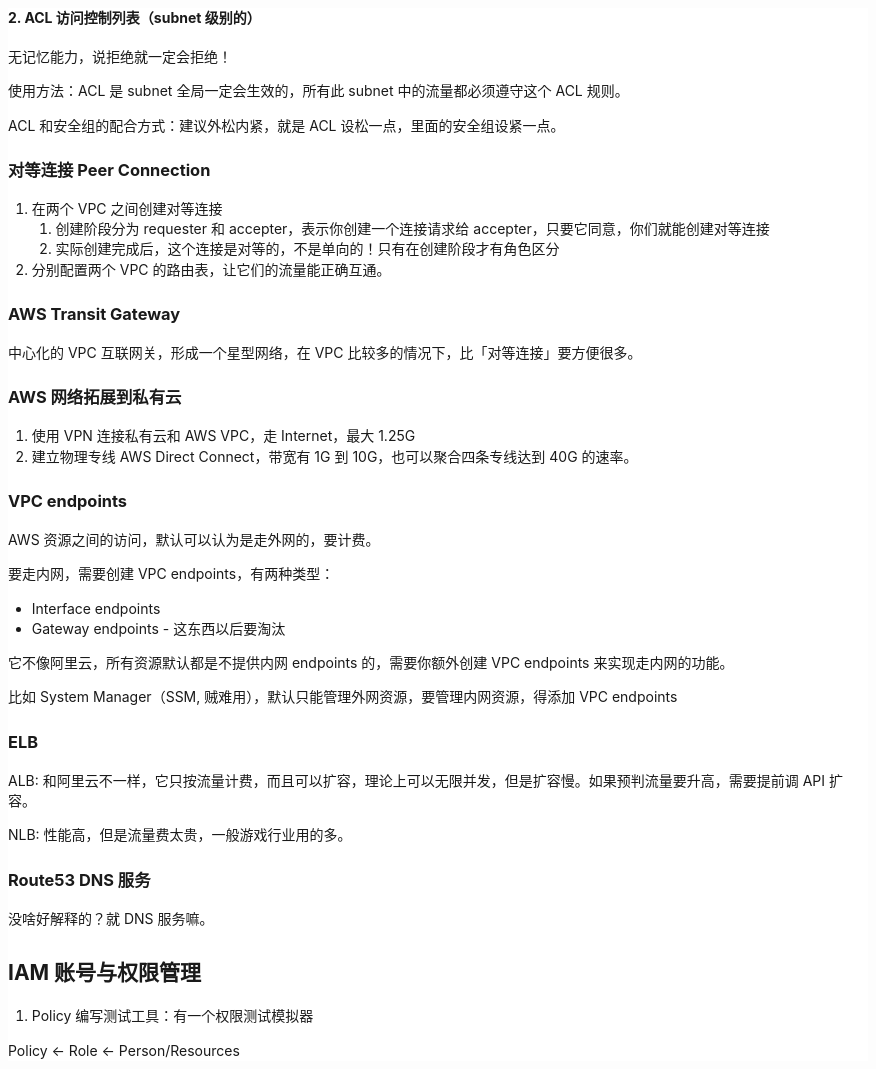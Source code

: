 
#### 2. ACL 访问控制列表（subnet 级别的）

无记忆能力，说拒绝就一定会拒绝！

使用方法：ACL 是 subnet 全局一定会生效的，所有此 subnet 中的流量都必须遵守这个 ACL 规则。

ACL 和安全组的配合方式：建议外松内紧，就是 ACL 设松一点，里面的安全组设紧一点。


### 对等连接 Peer Connection

1. 在两个 VPC 之间创建对等连接
   1. 创建阶段分为 requester 和 accepter，表示你创建一个连接请求给 accepter，只要它同意，你们就能创建对等连接
   2. 实际创建完成后，这个连接是对等的，不是单向的！只有在创建阶段才有角色区分
2. 分别配置两个 VPC 的路由表，让它们的流量能正确互通。


### AWS Transit Gateway

中心化的 VPC 互联网关，形成一个星型网络，在 VPC 比较多的情况下，比「对等连接」要方便很多。

### AWS 网络拓展到私有云

1. 使用 VPN 连接私有云和 AWS VPC，走 Internet，最大 1.25G
2. 建立物理专线 AWS Direct Connect，带宽有 1G 到 10G，也可以聚合四条专线达到 40G 的速率。


### VPC endpoints

AWS 资源之间的访问，默认可以认为是走外网的，要计费。

要走内网，需要创建 VPC endpoints，有两种类型：

- Interface endpoints
- Gateway endpoints - 这东西以后要淘汰

它不像阿里云，所有资源默认都是不提供内网 endpoints 的，需要你额外创建 VPC endpoints 来实现走内网的功能。

比如 System Manager（SSM, 贼难用），默认只能管理外网资源，要管理内网资源，得添加 VPC endpoints


### ELB

ALB: 和阿里云不一样，它只按流量计费，而且可以扩容，理论上可以无限并发，但是扩容慢。如果预判流量要升高，需要提前调 API 扩容。

NLB: 性能高，但是流量费太贵，一般游戏行业用的多。


### Route53 DNS 服务


没啥好解释的？就 DNS 服务嘛。

## IAM 账号与权限管理

1. Policy 编写测试工具：有一个权限测试模拟器

Policy <- Role <- Person/Resources
